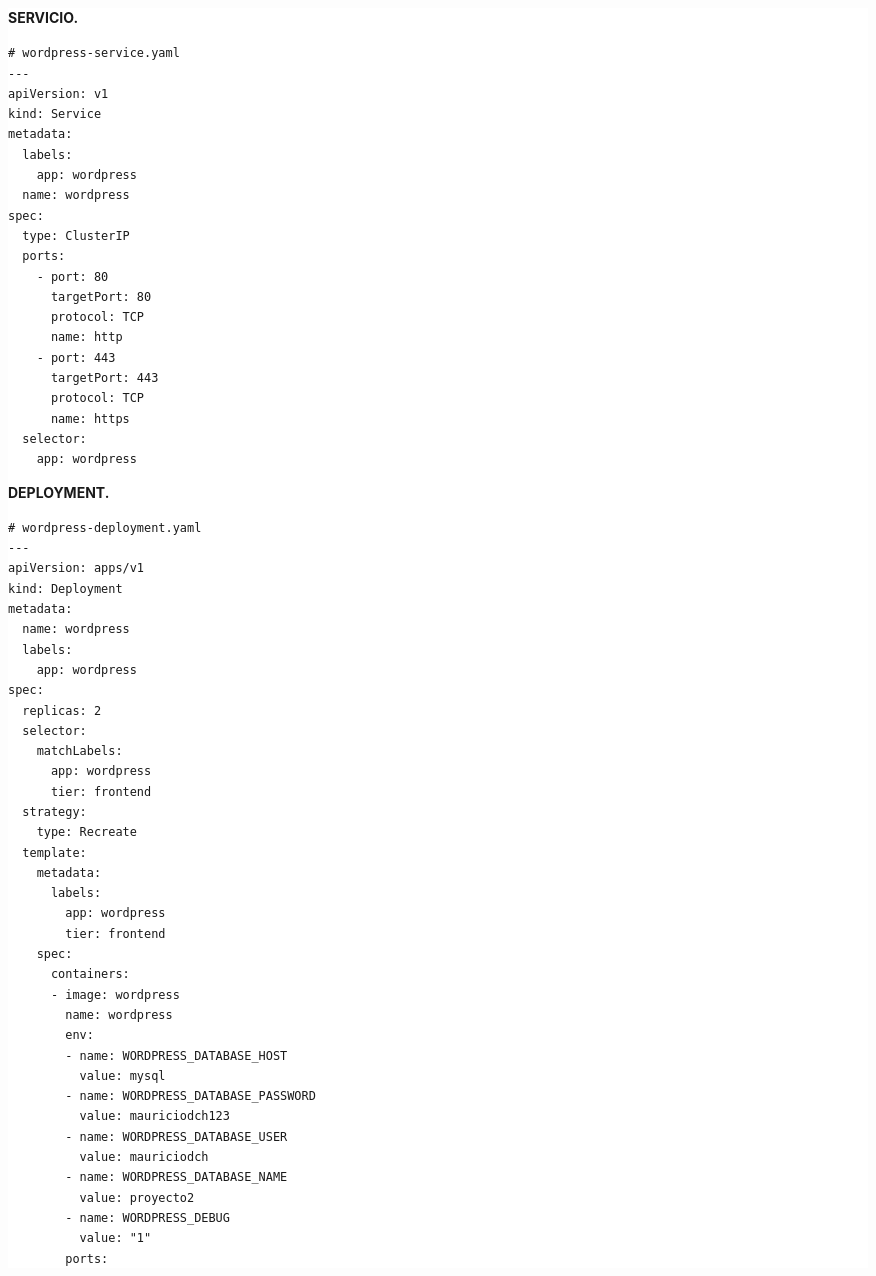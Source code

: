 
**SERVICIO.**
```docker
# wordpress-service.yaml
---
apiVersion: v1
kind: Service
metadata:
  labels:
    app: wordpress
  name: wordpress
spec:
  type: ClusterIP
  ports:
    - port: 80
      targetPort: 80
      protocol: TCP
      name: http
    - port: 443
      targetPort: 443
      protocol: TCP
      name: https
  selector:
    app: wordpress
```

**DEPLOYMENT.**
```docker
# wordpress-deployment.yaml
---
apiVersion: apps/v1
kind: Deployment
metadata:
  name: wordpress
  labels:
    app: wordpress
spec:
  replicas: 2
  selector:
    matchLabels:
      app: wordpress
      tier: frontend
  strategy:
    type: Recreate
  template:
    metadata:
      labels:
        app: wordpress
        tier: frontend
    spec:
      containers:
      - image: wordpress
        name: wordpress
        env:
        - name: WORDPRESS_DATABASE_HOST
          value: mysql
        - name: WORDPRESS_DATABASE_PASSWORD
          value: mauriciodch123
        - name: WORDPRESS_DATABASE_USER
          value: mauriciodch
        - name: WORDPRESS_DATABASE_NAME
          value: proyecto2
        - name: WORDPRESS_DEBUG
          value: "1"
        ports:
```